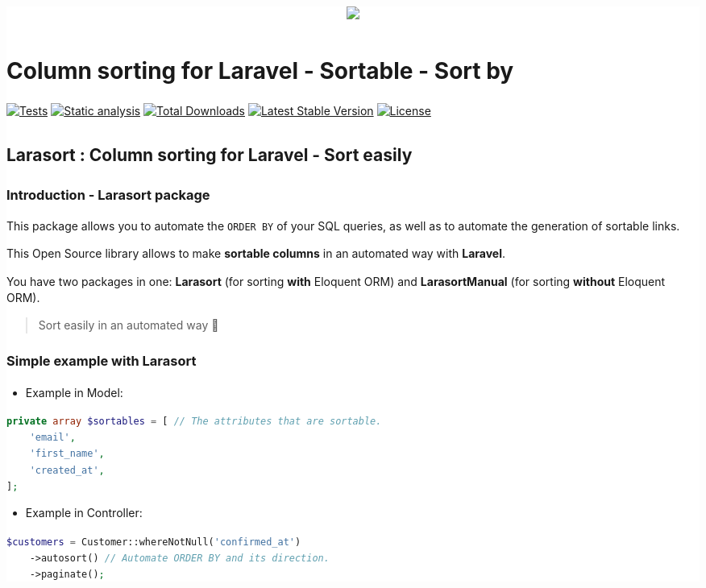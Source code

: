 <p align="center">
<a href="https://github.com/s-damian/larasort">
<img src="https://raw.githubusercontent.com/s-damian/medias/main/package-logos/larasort.png" width="400">
</a>
</p>

# Column sorting for Laravel - Sortable - Sort by

[![Tests](https://github.com/s-damian/larasort/actions/workflows/tests.yml/badge.svg)](https://github.com/s-damian/larasort/actions/workflows/tests.yml)
[![Static analysis](https://github.com/s-damian/larasort/actions/workflows/static-analysis.yml/badge.svg)](https://github.com/s-damian/larasort/actions/workflows/static-analysis.yml)
[![Total Downloads](https://poser.pugx.org/s-damian/larasort/downloads)](https://packagist.org/packages/s-damian/larasort)
[![Latest Stable Version](https://poser.pugx.org/s-damian/larasort/v/stable)](https://packagist.org/packages/s-damian/larasort)
[![License](https://poser.pugx.org/s-damian/larasort/license)](https://packagist.org/packages/s-damian/larasort)

## Larasort : Column sorting for Laravel - Sort easily

### Introduction - Larasort package

This package allows you to automate the ```ORDER BY``` of your SQL queries, as well as to automate the generation of sortable links.

This Open Source library allows to make **sortable columns** in an automated way with **Laravel**.

You have two packages in one: **Larasort** (for sorting **with** Eloquent ORM) and **LarasortManual** (for sorting **without** Eloquent ORM).

> Sort easily in an automated way 🚀

### Simple example with Larasort

* Example in Model:

```php
private array $sortables = [ // The attributes that are sortable.
    'email',
    'first_name',
    'created_at',
];
```

* Example in Controller:

```php
$customers = Customer::whereNotNull('confirmed_at')
    ->autosort() // Automate ORDER BY and its direction.
    ->paginate();
```
